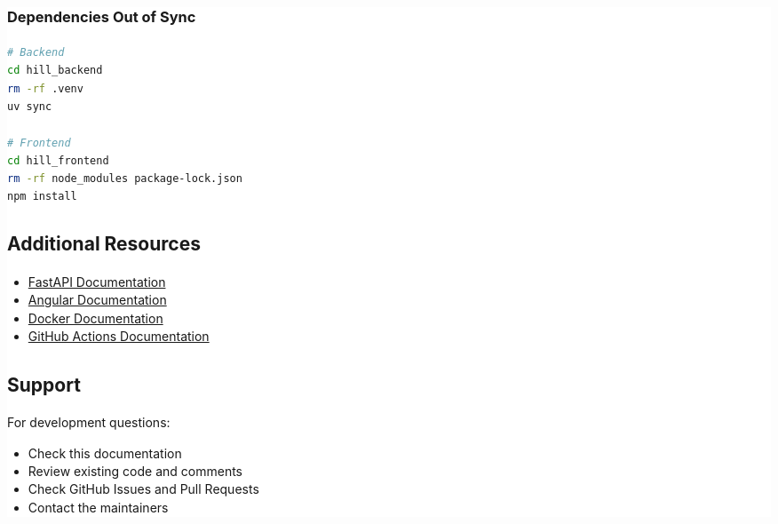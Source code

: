 ### Dependencies Out of Sync

```bash
# Backend
cd hill_backend
rm -rf .venv
uv sync

# Frontend
cd hill_frontend
rm -rf node_modules package-lock.json
npm install
```

## Additional Resources

- [FastAPI Documentation](https://fastapi.tiangolo.com/)
- [Angular Documentation](https://angular.io/docs)
- [Docker Documentation](https://docs.docker.com/)
- [GitHub Actions Documentation](https://docs.github.com/en/actions)

## Support

For development questions:
- Check this documentation
- Review existing code and comments
- Check GitHub Issues and Pull Requests
- Contact the maintainers


